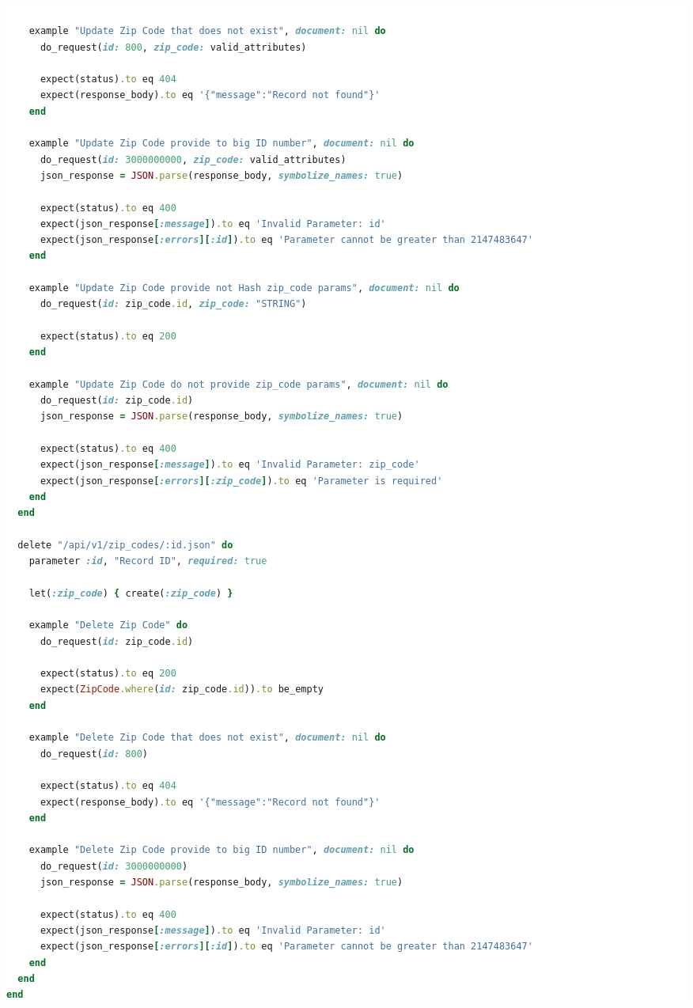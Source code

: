 ```ruby

    example "Update Zip Code that does not exist", document: nil do
      do_request(id: 800, zip_code: valid_attributes)

      expect(status).to eq 404
      expect(response_body).to eq '{"message":"Record not found"}'
    end

    example "Update Zip Code provide to big ID number", document: nil do
      do_request(id: 3000000000, zip_code: valid_attributes)
      json_response = JSON.parse(response_body, symbolize_names: true)

      expect(status).to eq 400
      expect(json_response[:message]).to eq 'Invalid Parameter: id'
      expect(json_response[:errors][:id]).to eq 'Parameter cannot be greater than 2147483647'
    end

    example "Update Zip Code provide not Hash zip_code params", document: nil do
      do_request(id: zip_code.id, zip_code: "STRING")

      expect(status).to eq 200
    end

    example "Update Zip Code do not provide zip_code params", document: nil do
      do_request(id: zip_code.id)
      json_response = JSON.parse(response_body, symbolize_names: true)

      expect(status).to eq 400
      expect(json_response[:message]).to eq 'Invalid Parameter: zip_code'
      expect(json_response[:errors][:zip_code]).to eq 'Parameter is required'
    end
  end

  delete "/api/v1/zip_codes/:id.json" do
    parameter :id, "Record ID", required: true

    let(:zip_code) { create(:zip_code) }

    example "Delete Zip Code" do
      do_request(id: zip_code.id)

      expect(status).to eq 200
      expect(ZipCode.where(id: zip_code.id)).to be_empty
    end

    example "Delete Zip Code that does not exist", document: nil do
      do_request(id: 800)

      expect(status).to eq 404
      expect(response_body).to eq '{"message":"Record not found"}'
    end

    example "Delete Zip Code provide to big ID number", document: nil do
      do_request(id: 3000000000)
      json_response = JSON.parse(response_body, symbolize_names: true)

      expect(status).to eq 400
      expect(json_response[:message]).to eq 'Invalid Parameter: id'
      expect(json_response[:errors][:id]).to eq 'Parameter cannot be greater than 2147483647'
    end
  end
end
```